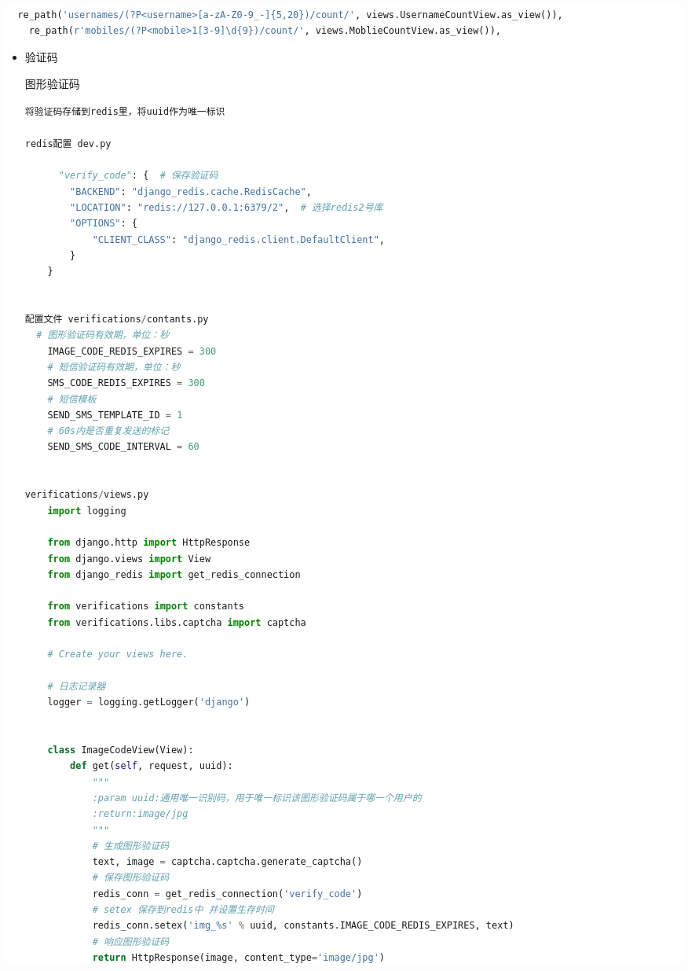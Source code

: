   ```python
  	re_path('usernames/(?P<username>[a-zA-Z0-9_-]{5,20})/count/', views.UsernameCountView.as_view()),
      re_path(r'mobiles/(?P<mobile>1[3-9]\d{9})/count/', views.MoblieCountView.as_view()),
  ```

  

- 验证码

  图形验证码
  ```python
  将验证码存储到redis里，将uuid作为唯一标识
  
  redis配置 dev.py
  
  	    "verify_code": {  # 保存验证码
          "BACKEND": "django_redis.cache.RedisCache",
          "LOCATION": "redis://127.0.0.1:6379/2",  # 选择redis2号库
          "OPTIONS": {
              "CLIENT_CLASS": "django_redis.client.DefaultClient",
          }
      }
      
      
  配置文件 verifications/contants.py
  	# 图形验证码有效期，单位：秒
      IMAGE_CODE_REDIS_EXPIRES = 300
      # 短信验证码有效期，单位：秒
      SMS_CODE_REDIS_EXPIRES = 300
      # 短信模板
      SEND_SMS_TEMPLATE_ID = 1
      # 60s内是否重复发送的标记
      SEND_SMS_CODE_INTERVAL = 60
  
      
  verifications/views.py
      import logging
  
      from django.http import HttpResponse
      from django.views import View
      from django_redis import get_redis_connection
  
      from verifications import constants
      from verifications.libs.captcha import captcha
  
      # Create your views here.
  
      # 日志记录器
      logger = logging.getLogger('django')
  
  
      class ImageCodeView(View):
          def get(self, request, uuid):
              """
              :param uuid:通用唯一识别码，用于唯一标识该图形验证码属于哪一个用户的
              :return:image/jpg
              """
              # 生成图形验证码
              text, image = captcha.captcha.generate_captcha()
              # 保存图形验证码
              redis_conn = get_redis_connection('verify_code')
              # setex 保存到redis中 并设置生存时间
              redis_conn.setex('img_%s' % uuid, constants.IMAGE_CODE_REDIS_EXPIRES, text)
              # 响应图形验证码
              return HttpResponse(image, content_type='image/jpg')
  ```